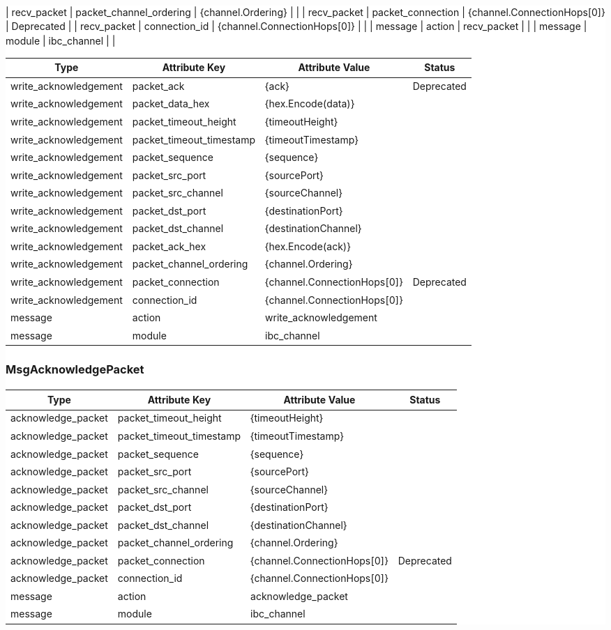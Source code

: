 | recv_packet | packet_channel_ordering  | \{channel.Ordering\}          |            |
| recv_packet | packet_connection        | \{channel.ConnectionHops[0]\} | Deprecated |
| recv_packet | connection_id            | \{channel.ConnectionHops[0]\} |            |
| message     | action                   | recv_packet                 |            |
| message     | module                   | ibc_channel                 |            |

| Type                  | Attribute Key            | Attribute Value             | Status     |
| --------------------- | ------------------------ | --------------------------- | ---------- |
| write_acknowledgement | packet_ack               | \{ack\}                       | Deprecated |
| write_acknowledgement | packet_data_hex          | \{hex.Encode(data)\}          |            |
| write_acknowledgement | packet_timeout_height    | \{timeoutHeight\}             |            |
| write_acknowledgement | packet_timeout_timestamp | \{timeoutTimestamp\}          |            |
| write_acknowledgement | packet_sequence          | \{sequence\}                  |            |
| write_acknowledgement | packet_src_port          | \{sourcePort\}                |            |
| write_acknowledgement | packet_src_channel       | \{sourceChannel\}             |            |
| write_acknowledgement | packet_dst_port          | \{destinationPort\}           |            |
| write_acknowledgement | packet_dst_channel       | \{destinationChannel\}        |            |
| write_acknowledgement | packet_ack_hex           | \{hex.Encode(ack)\}           |            |
| write_acknowledgement | packet_channel_ordering  | \{channel.Ordering\}          |            |
| write_acknowledgement | packet_connection        | \{channel.ConnectionHops[0]\} | Deprecated |
| write_acknowledgement | connection_id            | \{channel.ConnectionHops[0]\} |            |
| message               | action                   | write_acknowledgement       |            |
| message               | module                   | ibc_channel                 |            |

### MsgAcknowledgePacket

| Type               | Attribute Key            | Attribute Value             | Status     |
| ------------------ | ------------------------ | --------------------------- | ---------- |
| acknowledge_packet | packet_timeout_height    | \{timeoutHeight\}             |            |
| acknowledge_packet | packet_timeout_timestamp | \{timeoutTimestamp\}          |            |
| acknowledge_packet | packet_sequence          | \{sequence\}                  |            |
| acknowledge_packet | packet_src_port          | \{sourcePort\}                |            |
| acknowledge_packet | packet_src_channel       | \{sourceChannel\}             |            |
| acknowledge_packet | packet_dst_port          | \{destinationPort\}           |            |
| acknowledge_packet | packet_dst_channel       | \{destinationChannel\}        |            |
| acknowledge_packet | packet_channel_ordering  | \{channel.Ordering\}          |            |
| acknowledge_packet | packet_connection        | \{channel.ConnectionHops[0]\} | Deprecated |
| acknowledge_packet | connection_id            | \{channel.ConnectionHops[0]\} |            |
| message            | action                   | acknowledge_packet          |            |
| message            | module                   | ibc_channel                 |            |
